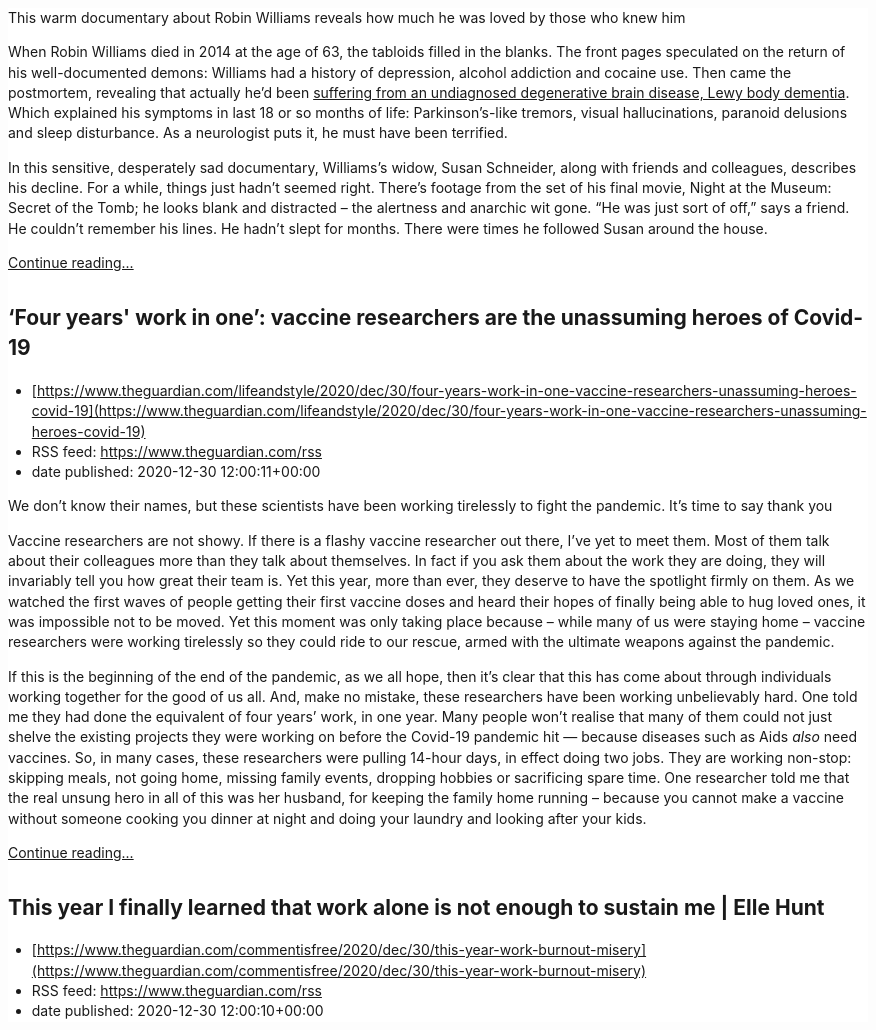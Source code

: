 <p> This warm documentary about Robin Williams reveals how much he was loved by those who knew him</p><p>When Robin Williams died in 2014 at the age of 63, the tabloids filled in the blanks. The front pages speculated on the return of his well-documented demons: Williams had a history of depression, alcohol addiction and cocaine use. Then came the postmortem, revealing that actually he’d been <a href="https://www.theguardian.com/film/2015/nov/03/robin-williams-disintegrating-before-suicide-widow-says">suffering from an undiagnosed degenerative brain disease, Lewy body dementia</a>. Which explained his symptoms in last 18 or so months of life: Parkinson’s-like tremors, visual hallucinations, paranoid delusions and sleep disturbance. As a neurologist puts it, he must have been terrified.</p><p>In this sensitive, desperately sad documentary, Williams’s widow, Susan Schneider, along with friends and colleagues, describes his decline. For a while, things just hadn’t seemed right. There’s footage from the set of his final movie, Night at the Museum: Secret of the Tomb; he looks blank and distracted – the alertness and anarchic wit gone. “He was just sort of off,” says a friend. He couldn’t remember his lines. He hadn’t slept for months. There were times he followed Susan around the house.</p> <a href="https://www.theguardian.com/film/2020/dec/30/robins-wish-review-robin-williams">Continue reading...</a>

## ‘Four years' work in one’: vaccine researchers are the unassuming heroes of Covid-19
 - [https://www.theguardian.com/lifeandstyle/2020/dec/30/four-years-work-in-one-vaccine-researchers-unassuming-heroes-covid-19](https://www.theguardian.com/lifeandstyle/2020/dec/30/four-years-work-in-one-vaccine-researchers-unassuming-heroes-covid-19)
 - RSS feed: https://www.theguardian.com/rss
 - date published: 2020-12-30 12:00:11+00:00

<p>We don’t know their names, but these scientists have been working tirelessly to fight the pandemic. It’s time to say thank you<br /></p><p>Vaccine researchers are not showy. If there is a flashy vaccine researcher out there, I’ve yet to meet them. Most of them talk about their colleagues more than they talk about themselves. In fact if you ask them about the work they are doing, they will invariably tell you how great their team is. Yet this year, more than ever, they deserve to have the spotlight firmly on them. As we watched the first waves of people getting their first vaccine doses and heard their hopes of finally being able to hug loved ones, it was impossible not to be moved. Yet this moment was only taking place because – while many of us were staying home – vaccine researchers were working tirelessly so they could ride to our rescue, armed with the ultimate weapons against the pandemic.</p><p>If this is the beginning of the end of the pandemic, as we all hope, then it’s clear that this has come about through individuals working together for the good of us all. And, make no mistake, these researchers have been working unbelievably hard. One told me they had done the equivalent of four years’ work, in one year. Many people won’t realise that many of them could not just shelve the existing projects they were working on before the Covid-19 pandemic hit — because diseases such as Aids <em>also </em>need vaccines. So, in many cases, these researchers were pulling 14-hour days, in effect doing two jobs. They are working non-stop: skipping meals, not going home, missing family events, dropping hobbies or sacrificing spare time. One researcher told me that the real unsung hero in all of this was her husband, for keeping the family home running – because you cannot make a vaccine without someone cooking you dinner at night and doing your laundry and looking after your kids.</p> <a href="https://www.theguardian.com/lifeandstyle/2020/dec/30/four-years-work-in-one-vaccine-researchers-unassuming-heroes-covid-19">Continue reading...</a>

## This year I finally learned that work alone is not enough to sustain me | Elle Hunt
 - [https://www.theguardian.com/commentisfree/2020/dec/30/this-year-work-burnout-misery](https://www.theguardian.com/commentisfree/2020/dec/30/this-year-work-burnout-misery)
 - RSS feed: https://www.theguardian.com/rss
 - date published: 2020-12-30 12:00:10+00:00
